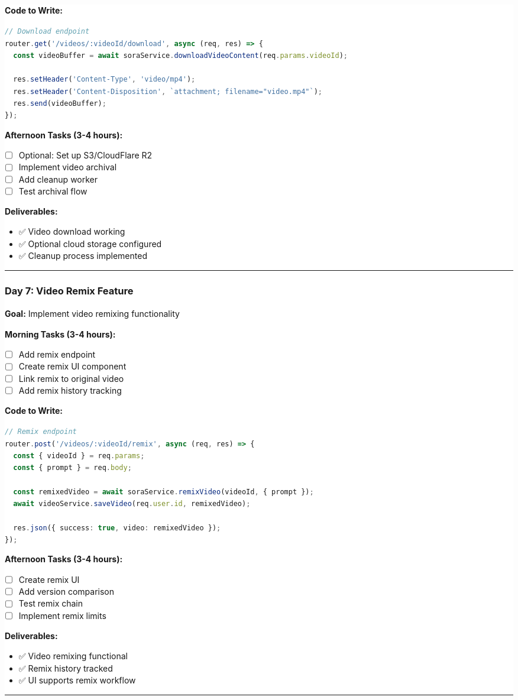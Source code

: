 **Code to Write:**
```typescript
// Download endpoint
router.get('/videos/:videoId/download', async (req, res) => {
  const videoBuffer = await soraService.downloadVideoContent(req.params.videoId);
  
  res.setHeader('Content-Type', 'video/mp4');
  res.setHeader('Content-Disposition', `attachment; filename="video.mp4"`);
  res.send(videoBuffer);
});
```

**Afternoon Tasks (3-4 hours):**
- [ ] Optional: Set up S3/CloudFlare R2
- [ ] Implement video archival
- [ ] Add cleanup worker
- [ ] Test archival flow

**Deliverables:**
- ✅ Video download working
- ✅ Optional cloud storage configured
- ✅ Cleanup process implemented

---

### Day 7: Video Remix Feature
**Goal:** Implement video remixing functionality

**Morning Tasks (3-4 hours):**
- [ ] Add remix endpoint
- [ ] Create remix UI component
- [ ] Link remix to original video
- [ ] Add remix history tracking

**Code to Write:**
```typescript
// Remix endpoint
router.post('/videos/:videoId/remix', async (req, res) => {
  const { videoId } = req.params;
  const { prompt } = req.body;
  
  const remixedVideo = await soraService.remixVideo(videoId, { prompt });
  await videoService.saveVideo(req.user.id, remixedVideo);
  
  res.json({ success: true, video: remixedVideo });
});
```

**Afternoon Tasks (3-4 hours):**
- [ ] Create remix UI
- [ ] Add version comparison
- [ ] Test remix chain
- [ ] Implement remix limits

**Deliverables:**
- ✅ Video remixing functional
- ✅ Remix history tracked
- ✅ UI supports remix workflow

---